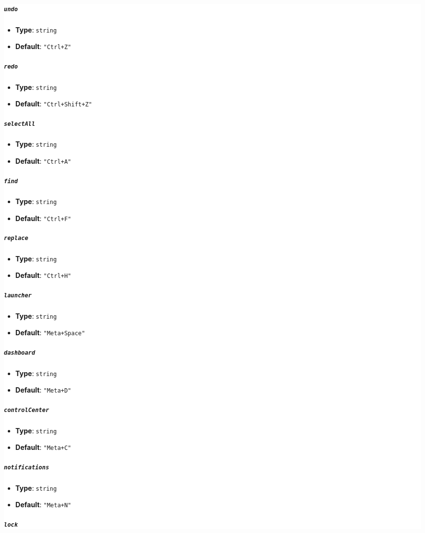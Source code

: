 
##### `undo`

- **Type**: `string`

- **Default**: `"Ctrl+Z"`


##### `redo`

- **Type**: `string`

- **Default**: `"Ctrl+Shift+Z"`


##### `selectAll`

- **Type**: `string`

- **Default**: `"Ctrl+A"`


##### `find`

- **Type**: `string`

- **Default**: `"Ctrl+F"`


##### `replace`

- **Type**: `string`

- **Default**: `"Ctrl+H"`


##### `launcher`

- **Type**: `string`

- **Default**: `"Meta+Space"`


##### `dashboard`

- **Type**: `string`

- **Default**: `"Meta+D"`


##### `controlCenter`

- **Type**: `string`

- **Default**: `"Meta+C"`


##### `notifications`

- **Type**: `string`

- **Default**: `"Meta+N"`


##### `lock`
